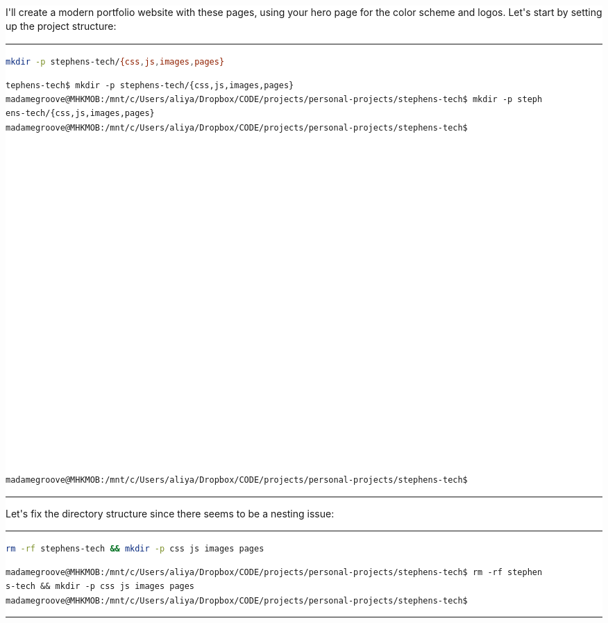 I'll create a modern portfolio website with these pages, using your hero page for the color scheme and logos. Let's start by setting up the project structure:

---

```bash
mkdir -p stephens-tech/{css,js,images,pages}
```

```
tephens-tech$ mkdir -p stephens-tech/{css,js,images,pages}
madamegroove@MHKMOB:/mnt/c/Users/aliya/Dropbox/CODE/projects/personal-projects/stephens-tech$ mkdir -p steph
ens-tech/{css,js,images,pages}
madamegroove@MHKMOB:/mnt/c/Users/aliya/Dropbox/CODE/projects/personal-projects/stephens-tech$
























madamegroove@MHKMOB:/mnt/c/Users/aliya/Dropbox/CODE/projects/personal-projects/stephens-tech$
```

---

Let's fix the directory structure since there seems to be a nesting issue:

---

```bash
rm -rf stephens-tech && mkdir -p css js images pages
```

```
madamegroove@MHKMOB:/mnt/c/Users/aliya/Dropbox/CODE/projects/personal-projects/stephens-tech$ rm -rf stephen
s-tech && mkdir -p css js images pages
madamegroove@MHKMOB:/mnt/c/Users/aliya/Dropbox/CODE/projects/personal-projects/stephens-tech$
```

---